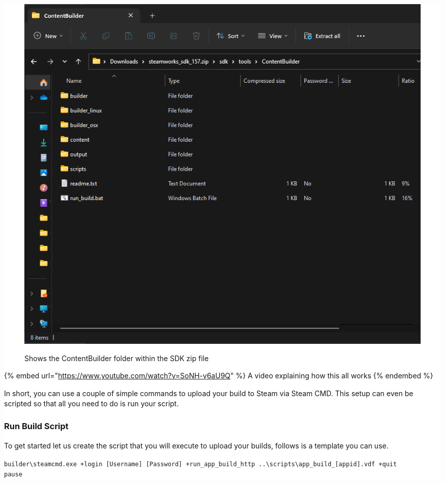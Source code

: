 <figure><img src="../../.gitbook/assets/image (9) (1) (1) (1) (1) (1) (1).png" alt=""><figcaption><p>Shows the ContentBuilder folder within the SDK zip file</p></figcaption></figure>

{% embed url="https://www.youtube.com/watch?v=SoNH-v6aU9Q" %}
A video explaining how this all works
{% endembed %}

In short, you can use a couple of simple commands to upload your build to Steam via Steam CMD. This setup can even be scripted so that all you need to do is run your script.

### Run Build Script

To get started let us create the script that you will execute to upload your builds, follows is a template you can use.

```
builder\steamcmd.exe +login [Username] [Password] +run_app_build_http ..\scripts\app_build_[appid].vdf +quit
pause
```
